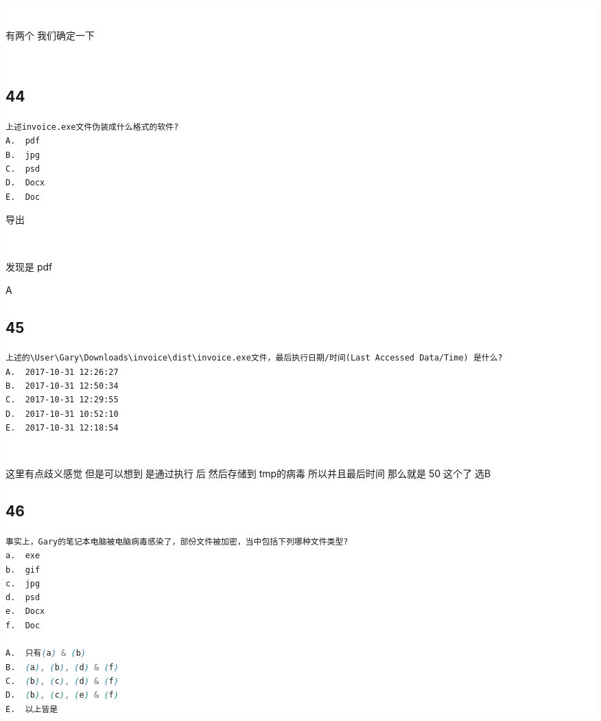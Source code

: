 <img src="https://i-blog.csdnimg.cn/blog_migrate/654e55db34f4df448ef3e5d85191b778.png" alt="" style="max-height:101px; box-sizing:content-box;" />


有两个 我们确定一下



<img src="https://i-blog.csdnimg.cn/blog_migrate/2fc79f5e679e6d54c8a62db0a54e2781.png" alt="" style="max-height:146px; box-sizing:content-box;" />


## 44

```less
上述invoice.exe文件伪装成什么格式的软件?
A.	pdf
B.	jpg
C.	psd
D.	Docx
E.	Doc
```

导出



<img src="https://i-blog.csdnimg.cn/blog_migrate/f75f8028f426a2f443eaab86c0cf2894.png" alt="" style="max-height:145px; box-sizing:content-box;" />


发现是 pdf

A

## 45

```cobol
上述的\User\Gary\Downloads\invoice\dist\invoice.exe文件，最后执行日期/时间(Last Accessed Data/Time) 是什么?
A.	2017-10-31 12:26:27
B.	2017-10-31 12:50:34
C.	2017-10-31 12:29:55
D.	2017-10-31 10:52:10
E.	2017-10-31 12:18:54
```



<img src="https://i-blog.csdnimg.cn/blog_migrate/f294837502cec8fd75755ae6eddd6d32.png" alt="" style="max-height:88px; box-sizing:content-box;" />


这里有点歧义感觉 但是可以想到 是通过执行 后 然后存储到 tmp的病毒 所以并且最后时间 那么就是 50 这个了 选B

## 46

```scss
事实上，Gary的笔记本电脑被电脑病毒感染了，部份文件被加密，当中包括下列哪种文件类型?
a.	exe
b.	gif
c.	jpg
d.	psd
e.	Docx
f.	Doc
	
A.	只有(a) & (b)
B.	(a), (b), (d) & (f) 
C.	(b), (c), (d) & (f) 
D.	(b), (c), (e) & (f)
E.	以上皆是
```
